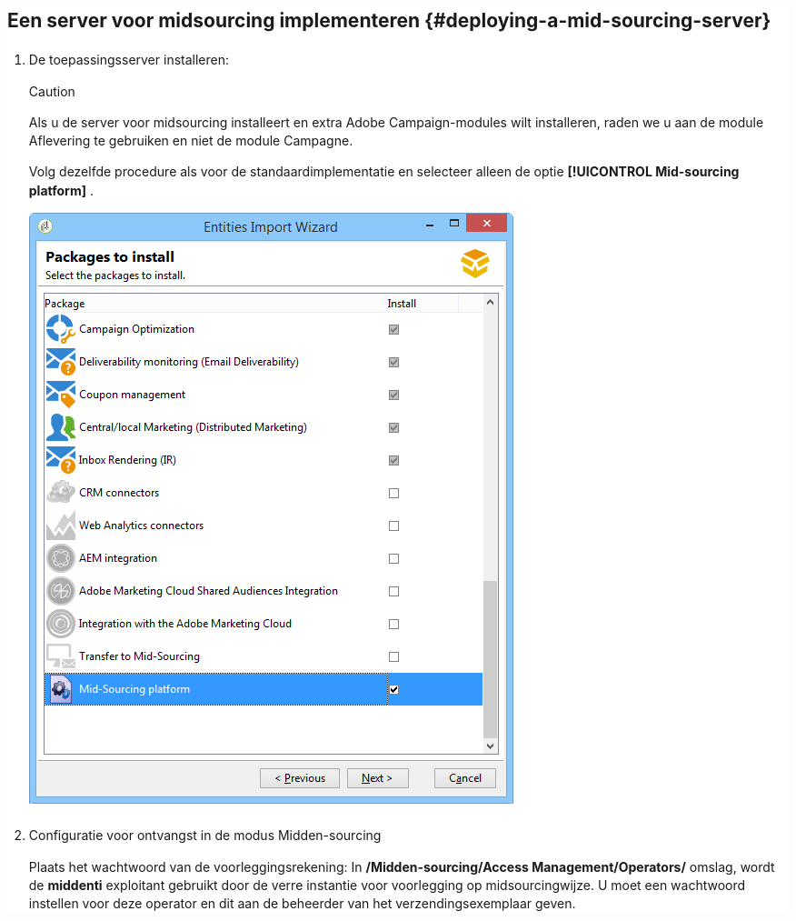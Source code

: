## Een server voor midsourcing implementeren {#deploying-a-mid-sourcing-server}

1. De toepassingsserver installeren:

   >[!CAUTION]
   >
   >Als u de server voor midsourcing installeert en extra Adobe Campaign-modules wilt installeren, raden we u aan de module Aflevering te gebruiken en niet de module Campagne.

   Volg dezelfde procedure als voor de standaardimplementatie en selecteer alleen de optie **[!UICONTROL Mid-sourcing platform]** .

   ![](assets/s_ncs_install_midsourcing01.png)

1. Configuratie voor ontvangst in de modus Midden-sourcing

   Plaats het wachtwoord van de voorleggingsrekening: In **/Midden-sourcing/Access Management/Operators/** omslag, wordt de **middenti** exploitant gebruikt door de verre instantie voor voorlegging op midsourcingwijze. U moet een wachtwoord instellen voor deze operator en dit aan de beheerder van het verzendingsexemplaar geven.
